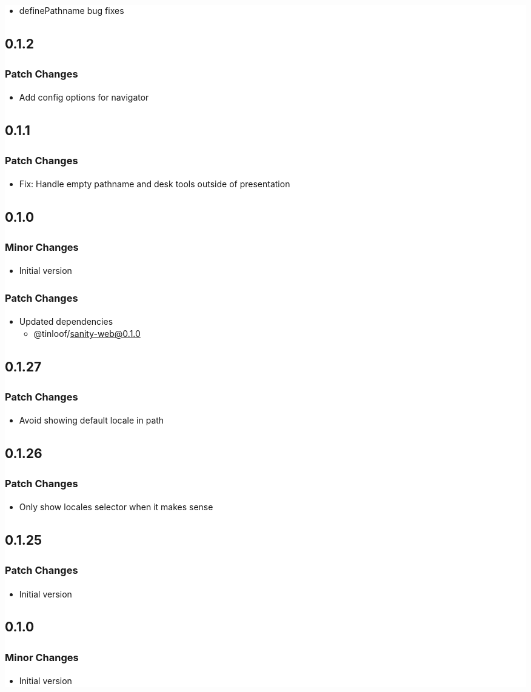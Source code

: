 - definePathname bug fixes

## 0.1.2

### Patch Changes

- Add config options for navigator

## 0.1.1

### Patch Changes

- Fix: Handle empty pathname and desk tools outside of presentation

## 0.1.0

### Minor Changes

- Initial version

### Patch Changes

- Updated dependencies
  - @tinloof/sanity-web@0.1.0

## 0.1.27

### Patch Changes

- Avoid showing default locale in path

## 0.1.26

### Patch Changes

- Only show locales selector when it makes sense

## 0.1.25

### Patch Changes

- Initial version

## 0.1.0

### Minor Changes

- Initial version
